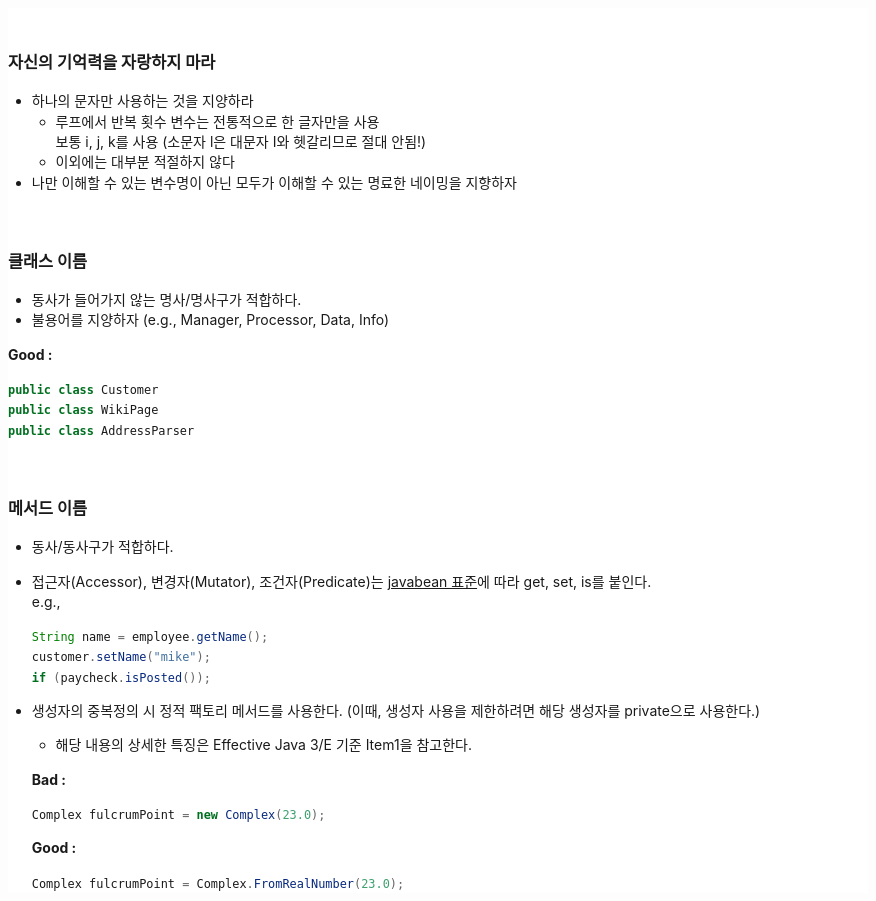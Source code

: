 <br>

### 자신의 기억력을 자랑하지 마라

* 하나의 문자만 사용하는 것을 지양하라  
  * 루프에서 반복 횟수 변수는 전통적으로 한 글자만을 사용  
    보통 i, j, k를 사용 (소문자 l은 대문자 I와 헷갈리므로 절대 안됨!)
  * 이외에는 대부분 적절하지 않다
* 나만 이해할 수 있는 변수명이 아닌 모두가 이해할 수 있는 명료한 네이밍을 지향하자

<br>

### 클래스 이름

* 동사가 들어가지 않는 명사/명사구가 적합하다.
* 불용어를 지양하자 (e.g., Manager, Processor, Data, Info)

**Good :**  

```java
public class Customer
public class WikiPage
public class AddressParser
```

<br>

### 메서드 이름

* 동사/동사구가 적합하다.

* 접근자(Accessor), 변경자(Mutator), 조건자(Predicate)는 [javabean 표준](https://www.oracle.com/technetwork/java/javase/documentation/spec-136004.html)에 따라 get, set, is를 붙인다.  
  e.g.,  

  ```java
  String name = employee.getName();
  customer.setName("mike");
  if (paycheck.isPosted());
  ```

  

* 생성자의 중복정의 시 정적 팩토리 메서드를 사용한다. (이때, 생성자 사용을 제한하려면 해당 생성자를 private으로 사용한다.)    

  - 해당 내용의 상세한 특징은 Effective Java 3/E 기준 Item1을 참고한다. 

  **Bad :**  

  ```java
  Complex fulcrumPoint = new Complex(23.0);
  ```

  **Good :**

  ```java
  Complex fulcrumPoint = Complex.FromRealNumber(23.0);
  ```


